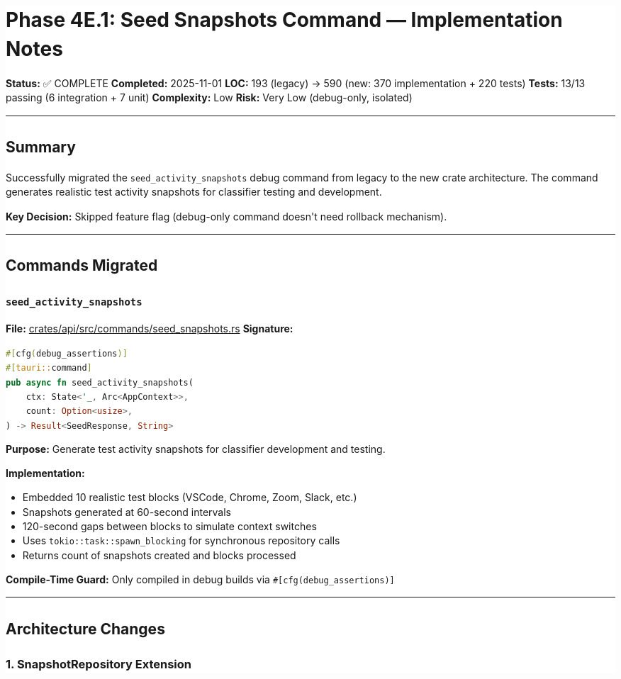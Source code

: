 # Phase 4E.1: Seed Snapshots Command — Implementation Notes

**Status:** ✅ COMPLETE
**Completed:** 2025-11-01
**LOC:** 193 (legacy) → 590 (new: 370 implementation + 220 tests)
**Tests:** 13/13 passing (6 integration + 7 unit)
**Complexity:** Low
**Risk:** Very Low (debug-only, isolated)

---

## Summary

Successfully migrated the `seed_activity_snapshots` debug command from legacy to the new crate architecture. The command generates realistic test activity snapshots for classifier testing and development.

**Key Decision:** Skipped feature flag (debug-only command doesn't need rollback mechanism).

---

## Commands Migrated

### `seed_activity_snapshots`
**File:** [crates/api/src/commands/seed_snapshots.rs](../../crates/api/src/commands/seed_snapshots.rs)
**Signature:**
```rust
#[cfg(debug_assertions)]
#[tauri::command]
pub async fn seed_activity_snapshots(
    ctx: State<'_, Arc<AppContext>>,
    count: Option<usize>,
) -> Result<SeedResponse, String>
```

**Purpose:** Generate test activity snapshots for classifier development and testing.

**Implementation:**
- Embedded 10 realistic test blocks (VSCode, Chrome, Zoom, Slack, etc.)
- Snapshots generated at 60-second intervals
- 120-second gaps between blocks to simulate context switches
- Uses `tokio::task::spawn_blocking` for synchronous repository calls
- Returns count of snapshots created and blocks processed

**Compile-Time Guard:** Only compiled in debug builds via `#[cfg(debug_assertions)]`

---

## Architecture Changes

### 1. SnapshotRepository Extension
